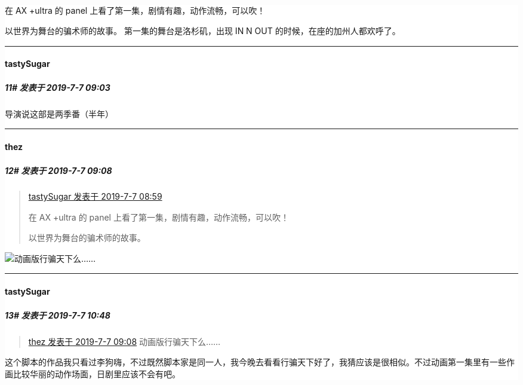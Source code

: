 


在 AX +ultra 的 panel 上看了第一集，剧情有趣，动作流畅，可以吹！

以世界为舞台的骗术师的故事。
第一集的舞台是洛杉矶，出现 IN N OUT 的时候，在座的加州人都欢呼了。







-----

####  tastySugar  
##### 11#       发表于 2019-7-7 09:03




导演说这部是两季番（半年）







-----

####  thez  
##### 12#       发表于 2019-7-7 09:08



<blockquote><a href="httphttps://bbs.saraba1st.com/2b/forum.php?mod=redirect&amp;goto=findpost&amp;pid=44417677&amp;ptid=1844372" target="_blank">tastySugar 发表于 2019-7-7 08:59</a>

在 AX +ultra 的 panel 上看了第一集，剧情有趣，动作流畅，可以吹！


以世界为舞台的骗术师的故事。</blockquote>
<img src="https://static.saraba1st.com/image/smiley/face2017/037.png" referrerpolicy="no-referrer">动画版行骗天下么……







-----

####  tastySugar  
##### 13#       发表于 2019-7-7 10:48



<blockquote><a href="httphttps://bbs.saraba1st.com/2b/forum.php?mod=redirect&amp;goto=findpost&amp;pid=44417720&amp;ptid=1844372" target="_blank">thez 发表于 2019-7-7 09:08</a>
动画版行骗天下么……</blockquote>
这个脚本的作品我只看过李狗嗨，不过既然脚本家是同一人，我今晚去看看行骗天下好了，我猜应该是很相似。不过动画第一集里有一些作画比较华丽的动作场面，日剧里应该不会有吧。




